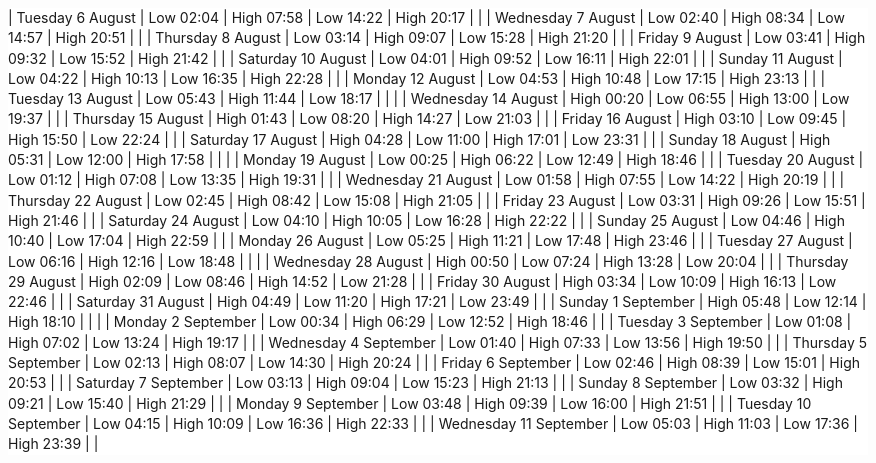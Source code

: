 | Tuesday 6 August | Low 02:04 | High 07:58 | Low 14:22 | High 20:17 |  |
| Wednesday 7 August | Low 02:40 | High 08:34 | Low 14:57 | High 20:51 |  |
| Thursday 8 August | Low 03:14 | High 09:07 | Low 15:28 | High 21:20 |  |
| Friday 9 August | Low 03:41 | High 09:32 | Low 15:52 | High 21:42 |  |
| Saturday 10 August | Low 04:01 | High 09:52 | Low 16:11 | High 22:01 |  |
| Sunday 11 August | Low 04:22 | High 10:13 | Low 16:35 | High 22:28 |  |
| Monday 12 August | Low 04:53 | High 10:48 | Low 17:15 | High 23:13 |  |
| Tuesday 13 August | Low 05:43 | High 11:44 | Low 18:17 |  |  |
| Wednesday 14 August | High 00:20 | Low 06:55 | High 13:00 | Low 19:37 |  |
| Thursday 15 August | High 01:43 | Low 08:20 | High 14:27 | Low 21:03 |  |
| Friday 16 August | High 03:10 | Low 09:45 | High 15:50 | Low 22:24 |  |
| Saturday 17 August | High 04:28 | Low 11:00 | High 17:01 | Low 23:31 |  |
| Sunday 18 August | High 05:31 | Low 12:00 | High 17:58 |  |  |
| Monday 19 August | Low 00:25 | High 06:22 | Low 12:49 | High 18:46 |  |
| Tuesday 20 August | Low 01:12 | High 07:08 | Low 13:35 | High 19:31 |  |
| Wednesday 21 August | Low 01:58 | High 07:55 | Low 14:22 | High 20:19 |  |
| Thursday 22 August | Low 02:45 | High 08:42 | Low 15:08 | High 21:05 |  |
| Friday 23 August | Low 03:31 | High 09:26 | Low 15:51 | High 21:46 |  |
| Saturday 24 August | Low 04:10 | High 10:05 | Low 16:28 | High 22:22 |  |
| Sunday 25 August | Low 04:46 | High 10:40 | Low 17:04 | High 22:59 |  |
| Monday 26 August | Low 05:25 | High 11:21 | Low 17:48 | High 23:46 |  |
| Tuesday 27 August | Low 06:16 | High 12:16 | Low 18:48 |  |  |
| Wednesday 28 August | High 00:50 | Low 07:24 | High 13:28 | Low 20:04 |  |
| Thursday 29 August | High 02:09 | Low 08:46 | High 14:52 | Low 21:28 |  |
| Friday 30 August | High 03:34 | Low 10:09 | High 16:13 | Low 22:46 |  |
| Saturday 31 August | High 04:49 | Low 11:20 | High 17:21 | Low 23:49 |  |
| Sunday 1 September | High 05:48 | Low 12:14 | High 18:10 |  |  |
| Monday 2 September | Low 00:34 | High 06:29 | Low 12:52 | High 18:46 |  |
| Tuesday 3 September | Low 01:08 | High 07:02 | Low 13:24 | High 19:17 |  |
| Wednesday 4 September | Low 01:40 | High 07:33 | Low 13:56 | High 19:50 |  |
| Thursday 5 September | Low 02:13 | High 08:07 | Low 14:30 | High 20:24 |  |
| Friday 6 September | Low 02:46 | High 08:39 | Low 15:01 | High 20:53 |  |
| Saturday 7 September | Low 03:13 | High 09:04 | Low 15:23 | High 21:13 |  |
| Sunday 8 September | Low 03:32 | High 09:21 | Low 15:40 | High 21:29 |  |
| Monday 9 September | Low 03:48 | High 09:39 | Low 16:00 | High 21:51 |  |
| Tuesday 10 September | Low 04:15 | High 10:09 | Low 16:36 | High 22:33 |  |
| Wednesday 11 September | Low 05:03 | High 11:03 | Low 17:36 | High 23:39 |  |